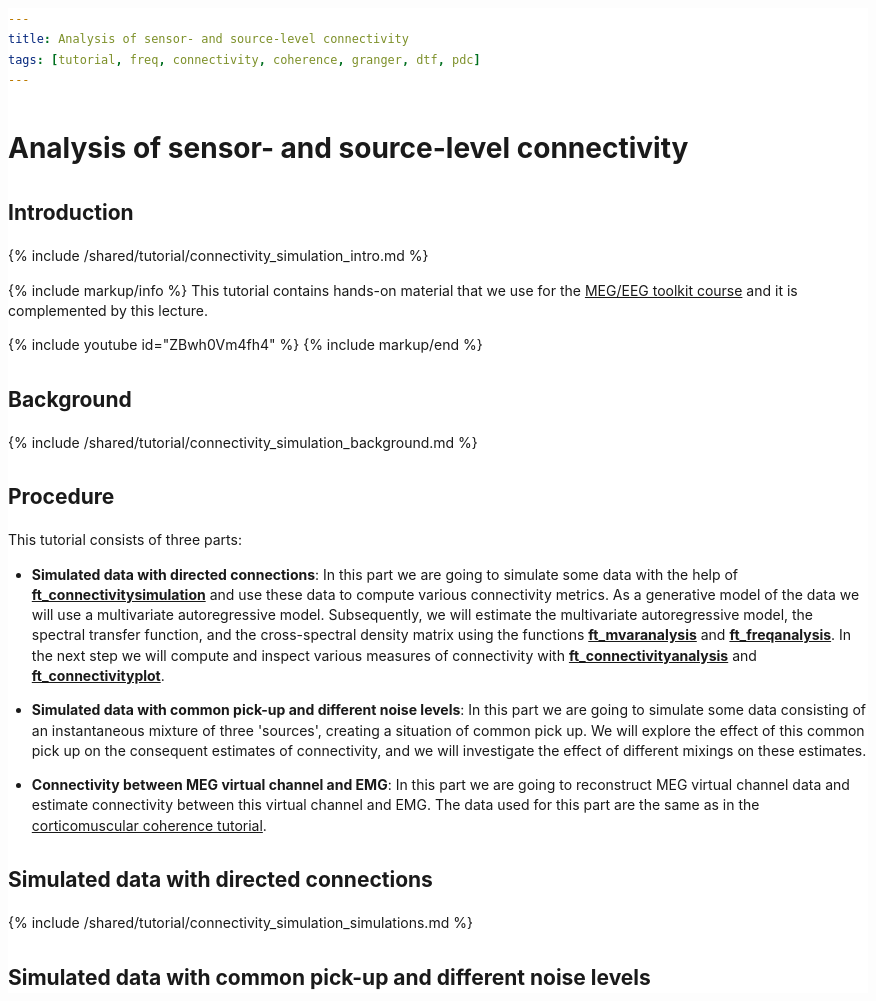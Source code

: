 ```yaml
---
title: Analysis of sensor- and source-level connectivity
tags: [tutorial, freq, connectivity, coherence, granger, dtf, pdc]
---
```


# Analysis of sensor- and source-level connectivity

## Introduction

{% include /shared/tutorial/connectivity_simulation_intro.md %}

{% include markup/info %}
This tutorial contains hands-on material that we use for the [MEG/EEG toolkit course](/workshop/toolkit2015) and it is complemented by this lecture.

{% include youtube id="ZBwh0Vm4fh4" %}
{% include markup/end %}

## Background

{% include /shared/tutorial/connectivity_simulation_background.md %}

## Procedure

This tutorial consists of three parts:

- **Simulated data with directed connections**: In this part we are going to simulate some data with the help of **[ft_connectivitysimulation](/reference/ft_connectivitysimulation)** and use these data to compute various connectivity metrics. As a generative model of the data we will use a multivariate autoregressive model. Subsequently, we will estimate the multivariate autoregressive model, the spectral transfer function, and the cross-spectral density matrix using the functions **[ft_mvaranalysis](/reference/ft_mvaranalysis)** and **[ft_freqanalysis](/reference/ft_freqanalysis)**. In the next step we will compute and inspect various measures of connectivity with **[ft_connectivityanalysis](/reference/ft_connectivityanalysis)** and **[ft_connectivityplot](/reference/ft_connectivityplot)**.

- **Simulated data with common pick-up and different noise levels**: In this part we are going to simulate some data consisting of an instantaneous mixture of three 'sources', creating a situation of common pick up. We will explore the effect of this common pick up on the consequent estimates of connectivity, and we will investigate the effect of different mixings on these estimates.

- **Connectivity between MEG virtual channel and EMG**: In this part we are going to reconstruct MEG virtual channel data and estimate connectivity between this virtual channel and EMG. The data used for this part are the same as in the [corticomuscular coherence tutorial](/tutorial/coherence).

## Simulated data with directed connections

{% include /shared/tutorial/connectivity_simulation_simulations.md %}

## Simulated data with common pick-up and different noise levels
